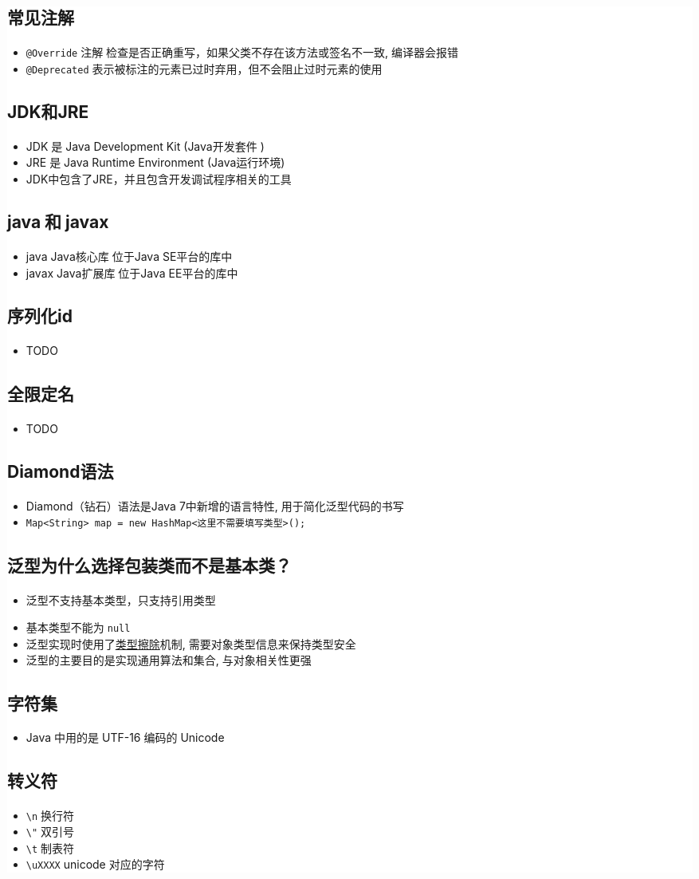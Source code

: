 ## 常见注解

- `@Override` 注解 检查是否正确重写，如果父类不存在该方法或签名不一致, 编译器会报错
- `@Deprecated` 表示被标注的元素已过时弃用，但不会阻止过时元素的使用

## JDK和JRE

- JDK 是 Java Development Kit (Java开发套件 )
- JRE 是 Java Runtime Environment (Java运行环境)
- JDK中包含了JRE，并且包含开发调试程序相关的工具

## java 和 javax

- java Java核心库 位于Java SE平台的库中
- javax Java扩展库 位于Java EE平台的库中

## 序列化id

- TODO
## 全限定名

- TODO

## Diamond语法

- Diamond（钻石）语法是Java 7中新增的语言特性, 用于简化泛型代码的书写
- `Map<String> map = new HashMap<这里不需要填写类型>();`

## 泛型为什么选择包装类而不是基本类？

- 泛型不支持基本类型，只支持引用类型
* 基本类型不能为 `null`
* 泛型实现时使用了[类型擦除](object-oriented.md#lei-xing-ca-chu)机制, 需要对象类型信息来保持类型安全
* 泛型的主要目的是实现通用算法和集合, 与对象相关性更强

## 字符集

- Java 中用的是 UTF-16 编码的 Unicode

## 转义符

- `\n` 换行符
- `\"` 双引号
- `\t` 制表符
- `\uXXXX` unicode 对应的字符





